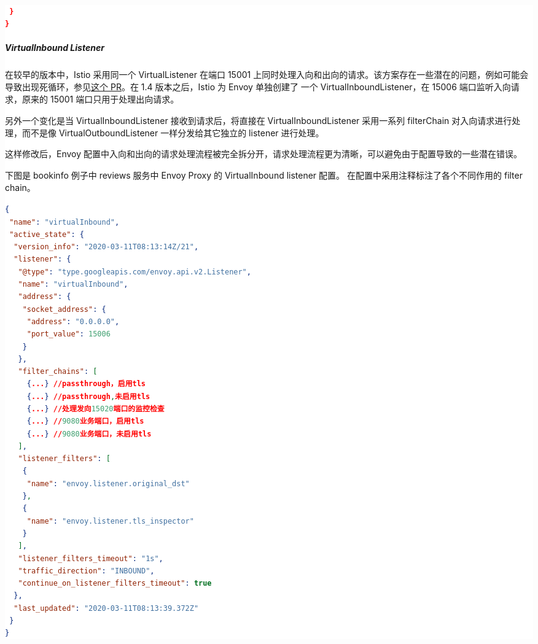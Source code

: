 ```json
 }
}
```

##### VirtualInbound Listener

在较早的版本中，Istio 采用同一个 VirtualListener 在端口 15001 上同时处理入向和出向的请求。该方案存在一些潜在的问题，例如可能会导致出现死循环，参见[这个 PR](https://github.com/istio/istio/pull/15713)。在 1.4 版本之后，Istio 为 Envoy 单独创建了 一个 VirtualInboundListener，在 15006 端口监听入向请求，原来的 15001 端口只用于处理出向请求。

另外一个变化是当 VirtualInboundListener 接收到请求后，将直接在 VirtualInboundListener 采用一系列 filterChain 对入向请求进行处理，而不是像 VirtualOutboundListener 一样分发给其它独立的 listener 进行处理。

这样修改后，Envoy 配置中入向和出向的请求处理流程被完全拆分开，请求处理流程更为清晰，可以避免由于配置导致的一些潜在错误。

下图是 bookinfo 例子中 reviews 服务中 Envoy Proxy 的 VirtualInbound listener 配置。 在配置中采用注释标注了各个不同作用的 filter chain。

```json
{
 "name": "virtualInbound",
 "active_state": {
  "version_info": "2020-03-11T08:13:14Z/21",
  "listener": {
   "@type": "type.googleapis.com/envoy.api.v2.Listener",
   "name": "virtualInbound",
   "address": {
    "socket_address": {
     "address": "0.0.0.0",
     "port_value": 15006
    }
   },
   "filter_chains": [
     {...} //passthrough，启用tls
	 {...} //passthrough,未启用tls
	 {...} //处理发向15020端口的监控检查
	 {...} //9080业务端口，启用tls
	 {...} //9080业务端口，未启用tls
   ],
   "listener_filters": [
    {
     "name": "envoy.listener.original_dst"
    },
    {
     "name": "envoy.listener.tls_inspector"
    }
   ],
   "listener_filters_timeout": "1s",
   "traffic_direction": "INBOUND",
   "continue_on_listener_filters_timeout": true
  },
  "last_updated": "2020-03-11T08:13:39.372Z"
 }
}
```
